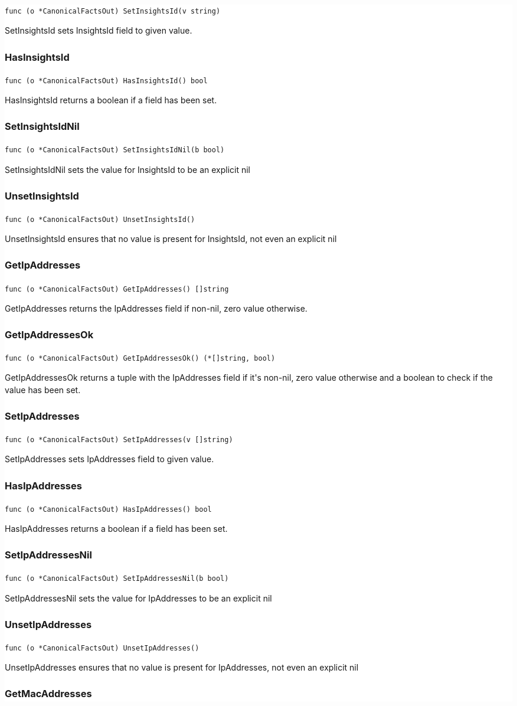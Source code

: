 `func (o *CanonicalFactsOut) SetInsightsId(v string)`

SetInsightsId sets InsightsId field to given value.

### HasInsightsId

`func (o *CanonicalFactsOut) HasInsightsId() bool`

HasInsightsId returns a boolean if a field has been set.

### SetInsightsIdNil

`func (o *CanonicalFactsOut) SetInsightsIdNil(b bool)`

 SetInsightsIdNil sets the value for InsightsId to be an explicit nil

### UnsetInsightsId
`func (o *CanonicalFactsOut) UnsetInsightsId()`

UnsetInsightsId ensures that no value is present for InsightsId, not even an explicit nil
### GetIpAddresses

`func (o *CanonicalFactsOut) GetIpAddresses() []string`

GetIpAddresses returns the IpAddresses field if non-nil, zero value otherwise.

### GetIpAddressesOk

`func (o *CanonicalFactsOut) GetIpAddressesOk() (*[]string, bool)`

GetIpAddressesOk returns a tuple with the IpAddresses field if it's non-nil, zero value otherwise
and a boolean to check if the value has been set.

### SetIpAddresses

`func (o *CanonicalFactsOut) SetIpAddresses(v []string)`

SetIpAddresses sets IpAddresses field to given value.

### HasIpAddresses

`func (o *CanonicalFactsOut) HasIpAddresses() bool`

HasIpAddresses returns a boolean if a field has been set.

### SetIpAddressesNil

`func (o *CanonicalFactsOut) SetIpAddressesNil(b bool)`

 SetIpAddressesNil sets the value for IpAddresses to be an explicit nil

### UnsetIpAddresses
`func (o *CanonicalFactsOut) UnsetIpAddresses()`

UnsetIpAddresses ensures that no value is present for IpAddresses, not even an explicit nil
### GetMacAddresses
